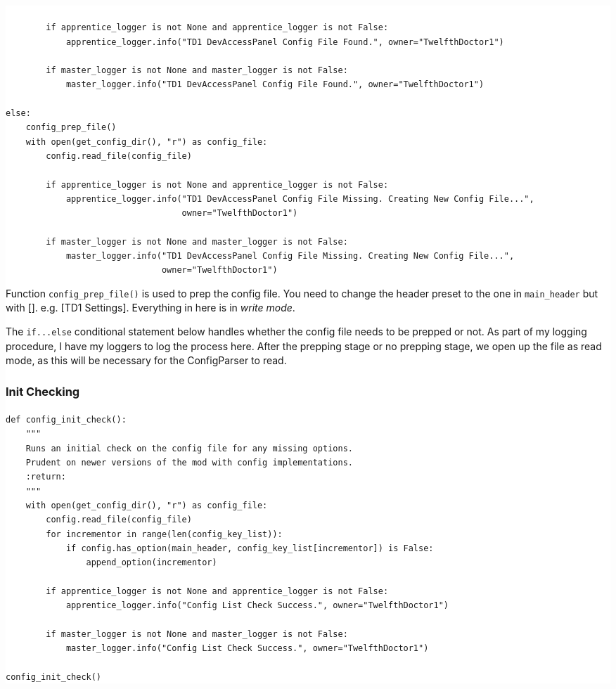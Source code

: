 ```py3

        if apprentice_logger is not None and apprentice_logger is not False:
            apprentice_logger.info("TD1 DevAccessPanel Config File Found.", owner="TwelfthDoctor1")

        if master_logger is not None and master_logger is not False:
            master_logger.info("TD1 DevAccessPanel Config File Found.", owner="TwelfthDoctor1")

else:
    config_prep_file()
    with open(get_config_dir(), "r") as config_file:
        config.read_file(config_file)

        if apprentice_logger is not None and apprentice_logger is not False:
            apprentice_logger.info("TD1 DevAccessPanel Config File Missing. Creating New Config File...",
                                   owner="TwelfthDoctor1")

        if master_logger is not None and master_logger is not False:
            master_logger.info("TD1 DevAccessPanel Config File Missing. Creating New Config File...",
                               owner="TwelfthDoctor1")
```

Function `config_prep_file()` is used to prep the config file. You need to change the header preset to the one in `main_header` but with []. e.g. [TD1 Settings]. Everything in here is in _write mode_.

The `if...else` conditional statement below handles whether the config file needs to be prepped or not. As part of my logging procedure, I have my loggers to log the process here. After the prepping stage or no prepping stage, we open up the file as read mode, as this will be necessary for the ConfigParser to read.

### Init Checking

```py3
def config_init_check():
    """
    Runs an initial check on the config file for any missing options.
    Prudent on newer versions of the mod with config implementations.
    :return:
    """
    with open(get_config_dir(), "r") as config_file:
        config.read_file(config_file)
        for incrementor in range(len(config_key_list)):
            if config.has_option(main_header, config_key_list[incrementor]) is False:
                append_option(incrementor)

        if apprentice_logger is not None and apprentice_logger is not False:
            apprentice_logger.info("Config List Check Success.", owner="TwelfthDoctor1")

        if master_logger is not None and master_logger is not False:
            master_logger.info("Config List Check Success.", owner="TwelfthDoctor1")

config_init_check()
```
